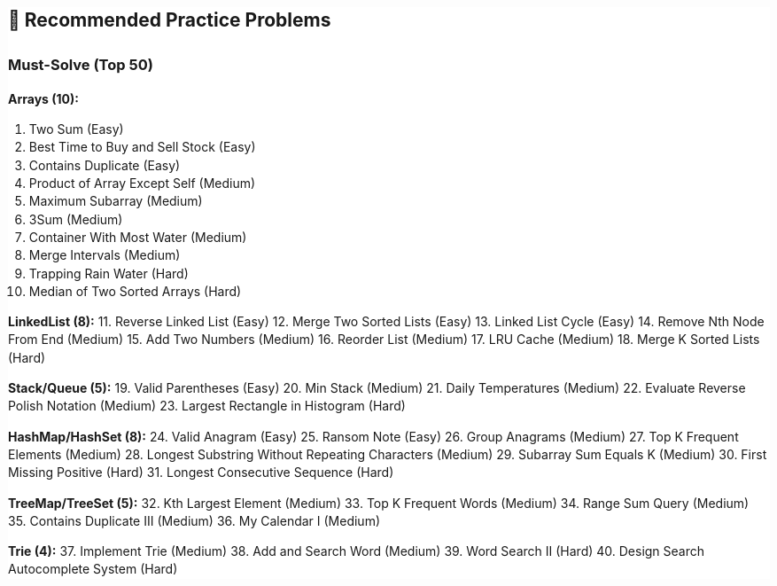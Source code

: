 
## 📖 Recommended Practice Problems

### Must-Solve (Top 50)

**Arrays (10):**
1. Two Sum (Easy)
2. Best Time to Buy and Sell Stock (Easy)
3. Contains Duplicate (Easy)
4. Product of Array Except Self (Medium)
5. Maximum Subarray (Medium)
6. 3Sum (Medium)
7. Container With Most Water (Medium)
8. Merge Intervals (Medium)
9. Trapping Rain Water (Hard)
10. Median of Two Sorted Arrays (Hard)

**LinkedList (8):**
11. Reverse Linked List (Easy)
12. Merge Two Sorted Lists (Easy)
13. Linked List Cycle (Easy)
14. Remove Nth Node From End (Medium)
15. Add Two Numbers (Medium)
16. Reorder List (Medium)
17. LRU Cache (Medium)
18. Merge K Sorted Lists (Hard)

**Stack/Queue (5):**
19. Valid Parentheses (Easy)
20. Min Stack (Medium)
21. Daily Temperatures (Medium)
22. Evaluate Reverse Polish Notation (Medium)
23. Largest Rectangle in Histogram (Hard)

**HashMap/HashSet (8):**
24. Valid Anagram (Easy)
25. Ransom Note (Easy)
26. Group Anagrams (Medium)
27. Top K Frequent Elements (Medium)
28. Longest Substring Without Repeating Characters (Medium)
29. Subarray Sum Equals K (Medium)
30. First Missing Positive (Hard)
31. Longest Consecutive Sequence (Hard)

**TreeMap/TreeSet (5):**
32. Kth Largest Element (Medium)
33. Top K Frequent Words (Medium)
34. Range Sum Query (Medium)
35. Contains Duplicate III (Medium)
36. My Calendar I (Medium)

**Trie (4):**
37. Implement Trie (Medium)
38. Add and Search Word (Medium)
39. Word Search II (Hard)
40. Design Search Autocomplete System (Hard)
